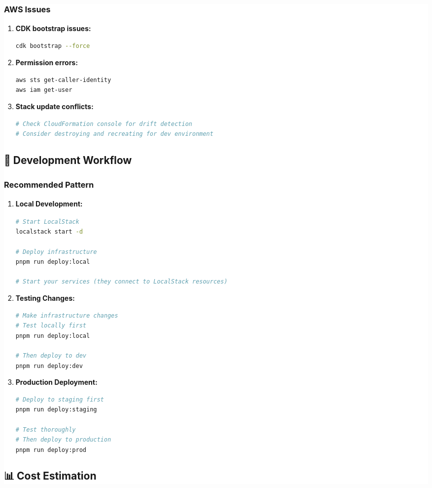 ### AWS Issues

1. **CDK bootstrap issues:**
   ```bash
   cdk bootstrap --force
   ```

2. **Permission errors:**
   ```bash
   aws sts get-caller-identity
   aws iam get-user
   ```

3. **Stack update conflicts:**
   ```bash
   # Check CloudFormation console for drift detection
   # Consider destroying and recreating for dev environment
   ```

## 🔄 Development Workflow

### Recommended Pattern

1. **Local Development:**
   ```bash
   # Start LocalStack
   localstack start -d
   
   # Deploy infrastructure
   pnpm run deploy:local
   
   # Start your services (they connect to LocalStack resources)
   ```

2. **Testing Changes:**
   ```bash
   # Make infrastructure changes
   # Test locally first
   pnpm run deploy:local
   
   # Then deploy to dev
   pnpm run deploy:dev
   ```

3. **Production Deployment:**
   ```bash
   # Deploy to staging first
   pnpm run deploy:staging
   
   # Test thoroughly
   # Then deploy to production
   pnpm run deploy:prod
   ```

## 📊 Cost Estimation
